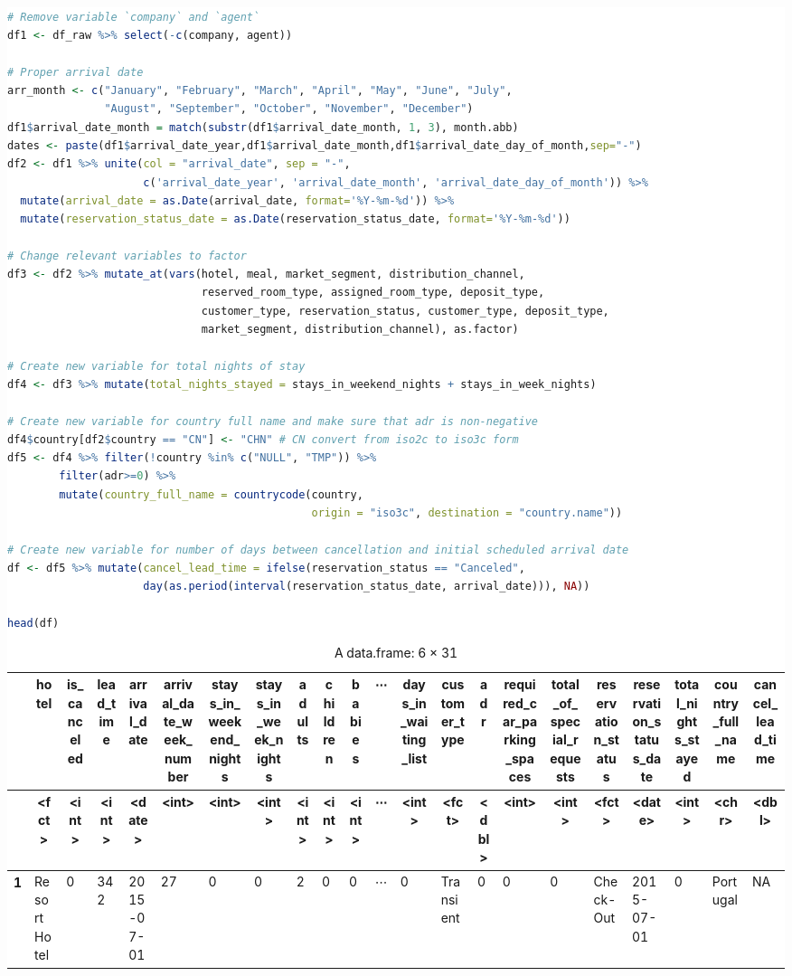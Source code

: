 
```R
# Remove variable `company` and `agent`
df1 <- df_raw %>% select(-c(company, agent))

# Proper arrival date
arr_month <- c("January", "February", "March", "April", "May", "June", "July", 
               "August", "September", "October", "November", "December")
df1$arrival_date_month = match(substr(df1$arrival_date_month, 1, 3), month.abb)
dates <- paste(df1$arrival_date_year,df1$arrival_date_month,df1$arrival_date_day_of_month,sep="-")
df2 <- df1 %>% unite(col = "arrival_date", sep = "-", 
                     c('arrival_date_year', 'arrival_date_month', 'arrival_date_day_of_month')) %>%
  mutate(arrival_date = as.Date(arrival_date, format='%Y-%m-%d')) %>%
  mutate(reservation_status_date = as.Date(reservation_status_date, format='%Y-%m-%d'))

# Change relevant variables to factor
df3 <- df2 %>% mutate_at(vars(hotel, meal, market_segment, distribution_channel, 
                              reserved_room_type, assigned_room_type, deposit_type,
                              customer_type, reservation_status, customer_type, deposit_type, 
                              market_segment, distribution_channel), as.factor)

# Create new variable for total nights of stay
df4 <- df3 %>% mutate(total_nights_stayed = stays_in_weekend_nights + stays_in_week_nights)

# Create new variable for country full name and make sure that adr is non-negative
df4$country[df2$country == "CN"] <- "CHN" # CN convert from iso2c to iso3c form
df5 <- df4 %>% filter(!country %in% c("NULL", "TMP")) %>% 
        filter(adr>=0) %>%
        mutate(country_full_name = countrycode(country,
                                               origin = "iso3c", destination = "country.name"))    

# Create new variable for number of days between cancellation and initial scheduled arrival date
df <- df5 %>% mutate(cancel_lead_time = ifelse(reservation_status == "Canceled",
                     day(as.period(interval(reservation_status_date, arrival_date))), NA)) 

head(df)
```


<table>
<caption>A data.frame: 6 × 31</caption>
<thead>
	<tr><th></th><th scope=col>hotel</th><th scope=col>is_canceled</th><th scope=col>lead_time</th><th scope=col>arrival_date</th><th scope=col>arrival_date_week_number</th><th scope=col>stays_in_weekend_nights</th><th scope=col>stays_in_week_nights</th><th scope=col>adults</th><th scope=col>children</th><th scope=col>babies</th><th scope=col>⋯</th><th scope=col>days_in_waiting_list</th><th scope=col>customer_type</th><th scope=col>adr</th><th scope=col>required_car_parking_spaces</th><th scope=col>total_of_special_requests</th><th scope=col>reservation_status</th><th scope=col>reservation_status_date</th><th scope=col>total_nights_stayed</th><th scope=col>country_full_name</th><th scope=col>cancel_lead_time</th></tr>
	<tr><th></th><th scope=col>&lt;fct&gt;</th><th scope=col>&lt;int&gt;</th><th scope=col>&lt;int&gt;</th><th scope=col>&lt;date&gt;</th><th scope=col>&lt;int&gt;</th><th scope=col>&lt;int&gt;</th><th scope=col>&lt;int&gt;</th><th scope=col>&lt;int&gt;</th><th scope=col>&lt;int&gt;</th><th scope=col>&lt;int&gt;</th><th scope=col>⋯</th><th scope=col>&lt;int&gt;</th><th scope=col>&lt;fct&gt;</th><th scope=col>&lt;dbl&gt;</th><th scope=col>&lt;int&gt;</th><th scope=col>&lt;int&gt;</th><th scope=col>&lt;fct&gt;</th><th scope=col>&lt;date&gt;</th><th scope=col>&lt;int&gt;</th><th scope=col>&lt;chr&gt;</th><th scope=col>&lt;dbl&gt;</th></tr>
</thead>
<tbody>
	<tr><th scope=row>1</th><td>Resort Hotel</td><td>0</td><td>342</td><td>2015-07-01</td><td>27</td><td>0</td><td>0</td><td>2</td><td>0</td><td>0</td><td>⋯</td><td>0</td><td>Transient</td><td> 0</td><td>0</td><td>0</td><td>Check-Out</td><td>2015-07-01</td><td>0</td><td>Portugal      </td><td>NA</td></tr>